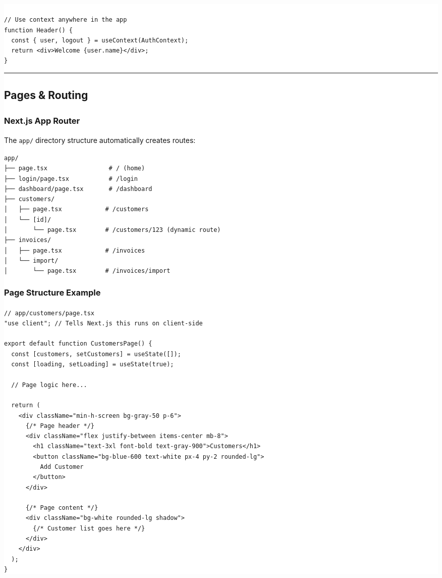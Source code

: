 ```tsx

// Use context anywhere in the app
function Header() {
  const { user, logout } = useContext(AuthContext);
  return <div>Welcome {user.name}</div>;
}
```

---

## Pages & Routing

### Next.js App Router

The `app/` directory structure automatically creates routes:

```
app/
├── page.tsx                 # / (home)
├── login/page.tsx           # /login
├── dashboard/page.tsx       # /dashboard
├── customers/
│   ├── page.tsx            # /customers
│   └── [id]/
│       └── page.tsx        # /customers/123 (dynamic route)
├── invoices/
│   ├── page.tsx            # /invoices
│   └── import/
│       └── page.tsx        # /invoices/import
```

### Page Structure Example

```tsx
// app/customers/page.tsx
"use client"; // Tells Next.js this runs on client-side

export default function CustomersPage() {
  const [customers, setCustomers] = useState([]);
  const [loading, setLoading] = useState(true);

  // Page logic here...

  return (
    <div className="min-h-screen bg-gray-50 p-6">
      {/* Page header */}
      <div className="flex justify-between items-center mb-8">
        <h1 className="text-3xl font-bold text-gray-900">Customers</h1>
        <button className="bg-blue-600 text-white px-4 py-2 rounded-lg">
          Add Customer
        </button>
      </div>

      {/* Page content */}
      <div className="bg-white rounded-lg shadow">
        {/* Customer list goes here */}
      </div>
    </div>
  );
}
```
